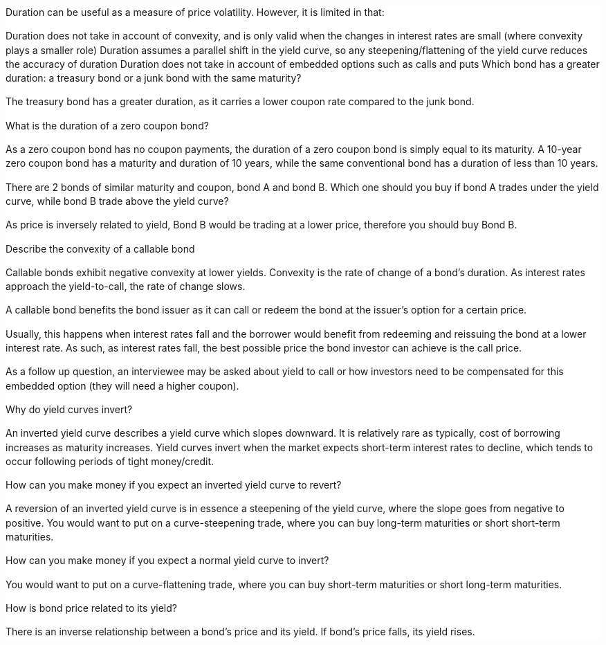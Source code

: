 Duration can be useful as a measure of price volatility. However, it is limited in that:

Duration does not take in account of convexity, and is only valid when the changes in interest rates are small (where convexity plays a smaller role)
Duration assumes a parallel shift in the yield curve, so any steepening/flattening of the yield curve reduces the accuracy of duration
Duration does not take in account of embedded options such as calls and puts
Which bond has a greater duration: a treasury bond or a junk bond with the same maturity?

The treasury bond has a greater duration, as it carries a lower coupon rate compared to the junk bond.

What is the duration of a zero coupon bond?

As a zero coupon bond has no coupon payments, the duration of a zero coupon bond is simply equal to its maturity. A 10-year zero coupon bond has a maturity and duration of 10 years, while the same conventional bond has a duration of less than 10 years.

There are 2 bonds of similar maturity and coupon, bond A and bond B. Which one should you buy if bond A trades under the yield curve, while bond B trade above the yield curve?

As price is inversely related to yield, Bond B would be trading at a lower price, therefore you should buy Bond B.

Describe the convexity of a callable bond

Callable bonds exhibit negative convexity at lower yields. Convexity is the rate of change of a bond’s duration. As interest rates approach the yield-to-call, the rate of change slows.

A callable bond benefits the bond issuer as it can call or redeem the bond at the issuer’s option for a certain price.

Usually, this happens when interest rates fall and the borrower would benefit from redeeming and reissuing the bond at a lower interest rate. As such, as interest rates fall, the best possible price the bond investor can achieve is the call price.

As a follow up question, an interviewee may be asked about yield to call or how investors need to be compensated for this embedded option (they will need a higher coupon).

Why do yield curves invert?

An inverted yield curve describes a yield curve which slopes downward. It is relatively rare as typically, cost of borrowing increases as maturity increases. Yield curves invert when the market expects short-term interest rates to decline, which tends to occur following periods of tight money/credit.

How can you make money if you expect an inverted yield curve to revert?

A reversion of an inverted yield curve is in essence a steepening of the yield curve, where the slope goes from negative to positive. You would want to put on a curve-steepening trade, where you can buy long-term maturities or short short-term maturities.

How can you make money if you expect a normal yield curve to invert?

You would want to put on a curve-flattening trade, where you can buy short-term maturities or short long-term maturities.

How is bond price related to its yield?

There is an inverse relationship between a bond’s price and its yield. If bond’s price falls, its yield rises.
